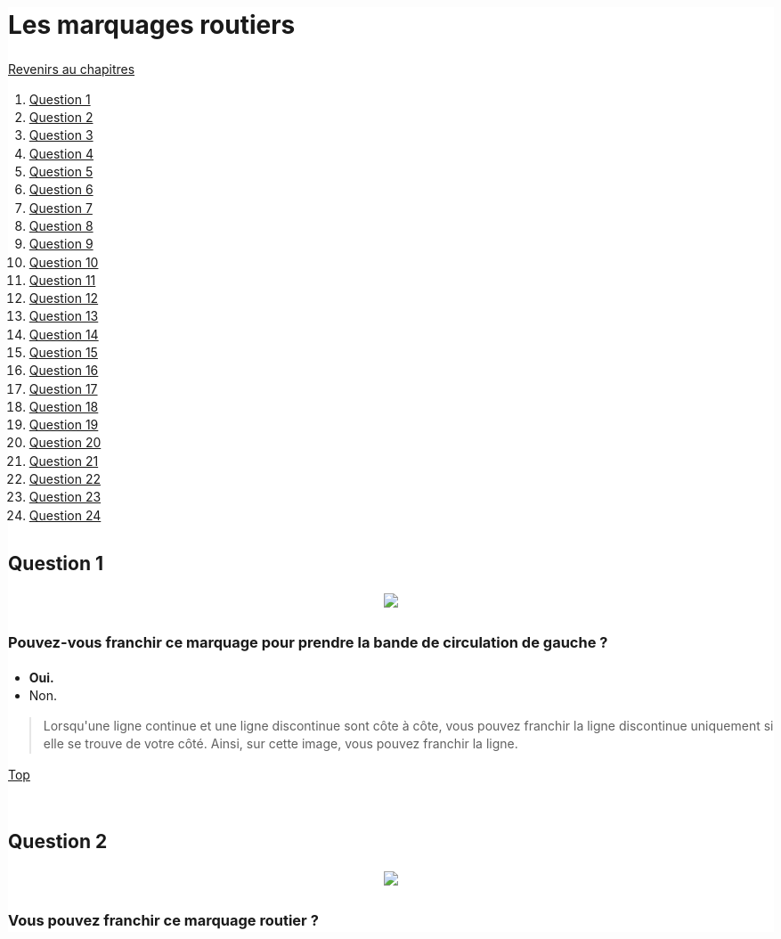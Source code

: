 # Les marquages routiers

[Revenirs au chapitres](../../README.md)

1. [Question 1](#question-1)
2. [Question 2](#question-2)
3. [Question 3](#question-3)
4. [Question 4](#question-4)
5. [Question 5](#question-5)
6. [Question 6](#question-6)
7. [Question 7](#question-7)
8. [Question 8](#question-8)
9. [Question 9](#question-9)
10. [Question 10](#question-10)
11. [Question 11](#question-11)
12. [Question 12](#question-12)
13. [Question 13](#question-13)
14. [Question 14](#question-14)
15. [Question 15](#question-15)
16. [Question 16](#question-16)
17. [Question 17](#question-17)
18. [Question 18](#question-18)
19. [Question 19](#question-19)
20. [Question 20](#question-20)
21. [Question 21](#question-21)
22. [Question 22](#question-22)
23. [Question 23](#question-23)
24. [Question 24](#question-24)

## Question 1

<center><img src="https://storage.googleapis.com/le-permis-belge-cdn/questionnaires/c81abdac-e3a4-4860-a0ff-e62ebd152632/bb3b4d61-7d93-49f1-9351-1dc6a6613a1a/question.jpg" style="margin: auto auto; max-height: 400px;"></center>

### Pouvez-vous franchir ce marquage pour prendre la bande de circulation de gauche ?

- **Oui.**
- Non.

> Lorsqu'une ligne continue et une ligne discontinue sont côte à côte, vous pouvez franchir la ligne discontinue uniquement si elle se trouve de votre côté. Ainsi, sur cette image, vous pouvez franchir la ligne.

[Top](05%20-%20Les%20marquages%20routiers.md)<br /><br />

## Question 2

<center><img src="https://storage.googleapis.com/le-permis-belge-cdn/questionnaires/c81abdac-e3a4-4860-a0ff-e62ebd152632/106a43ad-88e1-4d5d-bfd9-d53d8bc3b5c0/question.jpg" style="margin: auto auto; max-height: 400px;"></center>

### Vous pouvez franchir ce marquage routier ?

